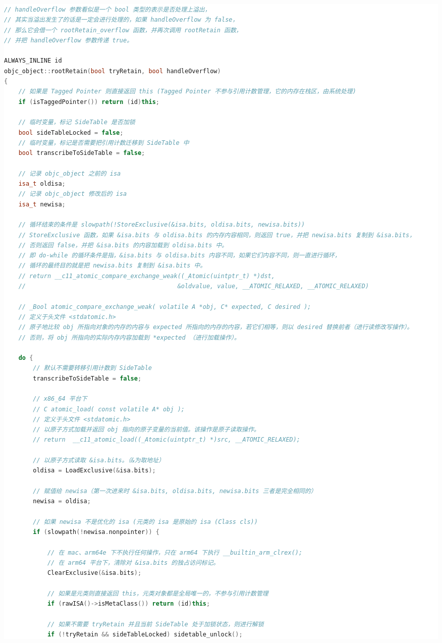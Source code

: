 ```c++
// handleOverflow 参数看似是一个 bool 类型的表示是否处理上溢出，
// 其实当溢出发生了的话是一定会进行处理的，如果 handleOverflow 为 false，
// 那么它会借一个 rootRetain_overflow 函数，并再次调用 rootRetain 函数，
// 并把 handleOverflow 参数传递 true。 

ALWAYS_INLINE id 
objc_object::rootRetain(bool tryRetain, bool handleOverflow)
{
    // 如果是 Tagged Pointer 则直接返回 this (Tagged Pointer 不参与引用计数管理，它的内存在栈区，由系统处理)
    if (isTaggedPointer()) return (id)this;
    
    // 临时变量，标记 SideTable 是否加锁
    bool sideTableLocked = false;
    // 临时变量，标记是否需要把引用计数迁移到 SideTable 中
    bool transcribeToSideTable = false;

    // 记录 objc_object 之前的 isa
    isa_t oldisa;
    // 记录 objc_object 修改后的 isa
    isa_t newisa;
    
    // 循环结束的条件是 slowpath(!StoreExclusive(&isa.bits, oldisa.bits, newisa.bits))
    // StoreExclusive 函数，如果 &isa.bits 与 oldisa.bits 的内存内容相同，则返回 true，并把 newisa.bits 复制到 &isa.bits，
    // 否则返回 false，并把 &isa.bits 的内容加载到 oldisa.bits 中。
    // 即 do-while 的循环条件是指，&isa.bits 与 oldisa.bits 内容不同，如果它们内容不同，则一直进行循环，
    // 循环的最终目的就是把 newisa.bits 复制到 &isa.bits 中。
    // return __c11_atomic_compare_exchange_weak((_Atomic(uintptr_t) *)dst,
    //                                          &oldvalue, value, __ATOMIC_RELAXED, __ATOMIC_RELAXED)
    
    // _Bool atomic_compare_exchange_weak( volatile A *obj, C* expected, C desired );
    // 定义于头文件 <stdatomic.h>
    // 原子地比较 obj 所指向对象的内存的内容与 expected 所指向的内存的内容，若它们相等，则以 desired 替换前者（进行读修改写操作）。
    // 否则，将 obj 所指向的实际内存内容加载到 *expected （进行加载操作）。
    
    do {
        // 默认不需要转移引用计数到 SideTable
        transcribeToSideTable = false;
        
        // x86_64 平台下
        // C atomic_load( const volatile A* obj );
        // 定义于头文件 <stdatomic.h>
        // 以原子方式加载并返回 obj 指向的原子变量的当前值。该操作是原子读取操作。
        // return  __c11_atomic_load((_Atomic(uintptr_t) *)src, __ATOMIC_RELAXED);
        
        // 以原子方式读取 &isa.bits。（&为取地址） 
        oldisa = LoadExclusive(&isa.bits);
        
        // 赋值给 newisa（第一次进来时 &isa.bits, oldisa.bits, newisa.bits 三者是完全相同的）
        newisa = oldisa;
        
        // 如果 newisa 不是优化的 isa (元类的 isa 是原始的 isa (Class cls))
        if (slowpath(!newisa.nonpointer)) {
            
            // 在 mac、arm64e 下不执行任何操作，只在 arm64 下执行 __builtin_arm_clrex();
            // 在 arm64 平台下，清除对 &isa.bits 的独占访问标记。
            ClearExclusive(&isa.bits);
            
            // 如果是元类则直接返回 this，元类对象都是全局唯一的，不参与引用计数管理
            if (rawISA()->isMetaClass()) return (id)this;
            
            // 如果不需要 tryRetain 并且当前 SideTable 处于加锁状态，则进行解锁
            if (!tryRetain && sideTableLocked) sidetable_unlock();
```